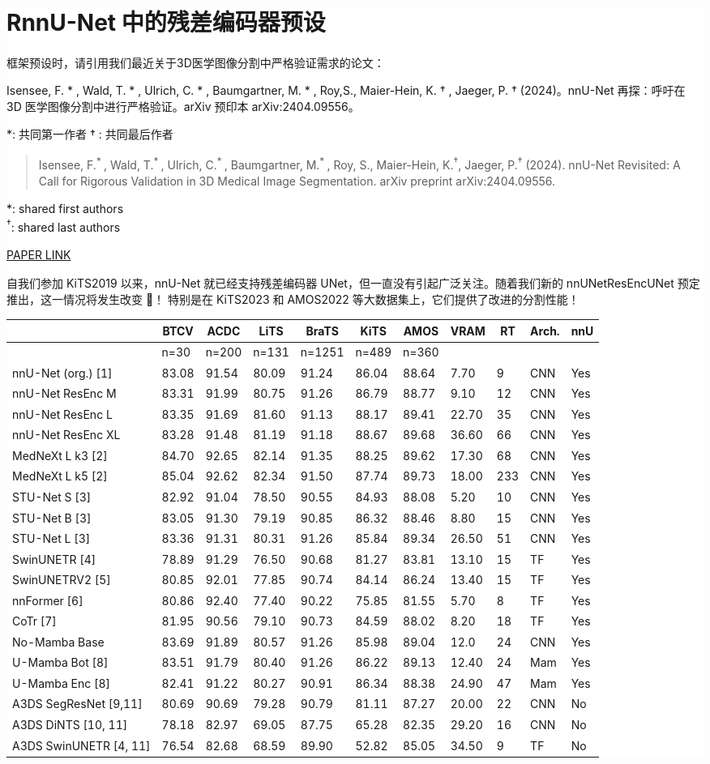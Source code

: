 # RnnU-Net 中的残差编码器预设
框架预设时，请引用我们最近关于3D医学图像分割中严格验证需求的论文：

Isensee, F. * , Wald, T. * , Ulrich, C. * , Baumgartner, M. * , Roy, ​​S., Maier-Hein, K. † , Jaeger, P. † (2024)。nnU-Net 再探：呼吁在 3D 医学图像分割中进行严格验证。arXiv 预印本 arXiv:2404.09556。

*: 共同第一作者
† : 共同最后作者
> Isensee, F.<sup>* </sup>, Wald, T.<sup>* </sup>, Ulrich, C.<sup>* </sup>, Baumgartner, M.<sup>* </sup>, Roy, S., Maier-Hein, K.<sup>†</sup>, Jaeger, P.<sup>†</sup> (2024). nnU-Net Revisited: A Call for Rigorous Validation in 3D Medical Image Segmentation. arXiv preprint arXiv:2404.09556.

*: shared first authors\
<sup>†</sup>: shared last authors

[PAPER LINK](https://arxiv.org/pdf/2404.09556.pdf)


自我们参加 KiTS2019 以来，nnU-Net 就已经支持残差编码器 UNet，但一直没有引起广泛关注。随着我们新的 nnUNetResEncUNet 预定推出，这一情况将发生改变 🙌！
特别是在 KiTS2023 和 AMOS2022 等大数据集上，它们提供了改进的分割性能！

|                        | BTCV  | ACDC  | LiTS  | BraTS | KiTS  | AMOS  |  VRAM |  RT | Arch. | nnU |
|------------------------|-------|-------|-------|-------|-------|-------|-------|-----|-------|-----|
|                        | n=30  | n=200 | n=131 | n=1251| n=489 | n=360 |       |     |       |     |
| nnU-Net (org.) [1]     | 83.08 | 91.54 | 80.09 | 91.24 | 86.04 | 88.64 |  7.70 |  9  |  CNN  | Yes |
| nnU-Net ResEnc M       | 83.31 | 91.99 | 80.75 | 91.26 | 86.79 | 88.77 |  9.10 |  12 |  CNN  | Yes |
| nnU-Net ResEnc L       | 83.35 | 91.69 | 81.60 | 91.13 | 88.17 | 89.41 | 22.70 |  35 |  CNN  | Yes |
| nnU-Net ResEnc XL      | 83.28 | 91.48 | 81.19 | 91.18 | 88.67 | 89.68 | 36.60 |  66 |  CNN  | Yes |
| MedNeXt L k3 [2]       | 84.70 | 92.65 | 82.14 | 91.35 | 88.25 | 89.62 | 17.30 |  68 |  CNN  | Yes |
| MedNeXt L k5 [2]       | 85.04 | 92.62 | 82.34 | 91.50 | 87.74 | 89.73 | 18.00 | 233 |  CNN  | Yes |
| STU-Net S [3]          | 82.92 | 91.04 | 78.50 | 90.55 | 84.93 | 88.08 |  5.20 |  10 |  CNN  | Yes |
| STU-Net B [3]          | 83.05 | 91.30 | 79.19 | 90.85 | 86.32 | 88.46 |  8.80 |  15 |  CNN  | Yes |
| STU-Net L [3]          | 83.36 | 91.31 | 80.31 | 91.26 | 85.84 | 89.34 | 26.50 |  51 |  CNN  | Yes |
| SwinUNETR [4]          | 78.89 | 91.29 | 76.50 | 90.68 | 81.27 | 83.81 | 13.10 |  15 |   TF  | Yes |
| SwinUNETRV2 [5]        | 80.85 | 92.01 | 77.85 | 90.74 | 84.14 | 86.24 | 13.40 |  15 |   TF  | Yes |
| nnFormer [6]           | 80.86 | 92.40 | 77.40 | 90.22 | 75.85 | 81.55 |  5.70 |  8  |   TF  | Yes |
| CoTr [7]               | 81.95 | 90.56 | 79.10 | 90.73 | 84.59 | 88.02 |  8.20 |  18 |   TF  | Yes |
| No-Mamba Base          | 83.69 | 91.89 | 80.57 | 91.26 | 85.98 | 89.04 |  12.0 |  24 |  CNN  | Yes |
| U-Mamba Bot [8]        | 83.51 | 91.79 | 80.40 | 91.26 | 86.22 | 89.13 | 12.40 |  24 |  Mam  | Yes |
| U-Mamba Enc [8]        | 82.41 | 91.22 | 80.27 | 90.91 | 86.34 | 88.38 | 24.90 |  47 |  Mam  | Yes |
| A3DS SegResNet [9,11]  | 80.69 | 90.69 | 79.28 | 90.79 | 81.11 | 87.27 | 20.00 |  22 |  CNN  |  No |
| A3DS DiNTS [10, 11]    | 78.18 | 82.97 | 69.05 | 87.75 | 65.28 | 82.35 | 29.20 |  16 |  CNN  |  No |
| A3DS SwinUNETR [4, 11] | 76.54 | 82.68 | 68.59 | 89.90 | 52.82 | 85.05 | 34.50 |  9  |   TF  |  No |
